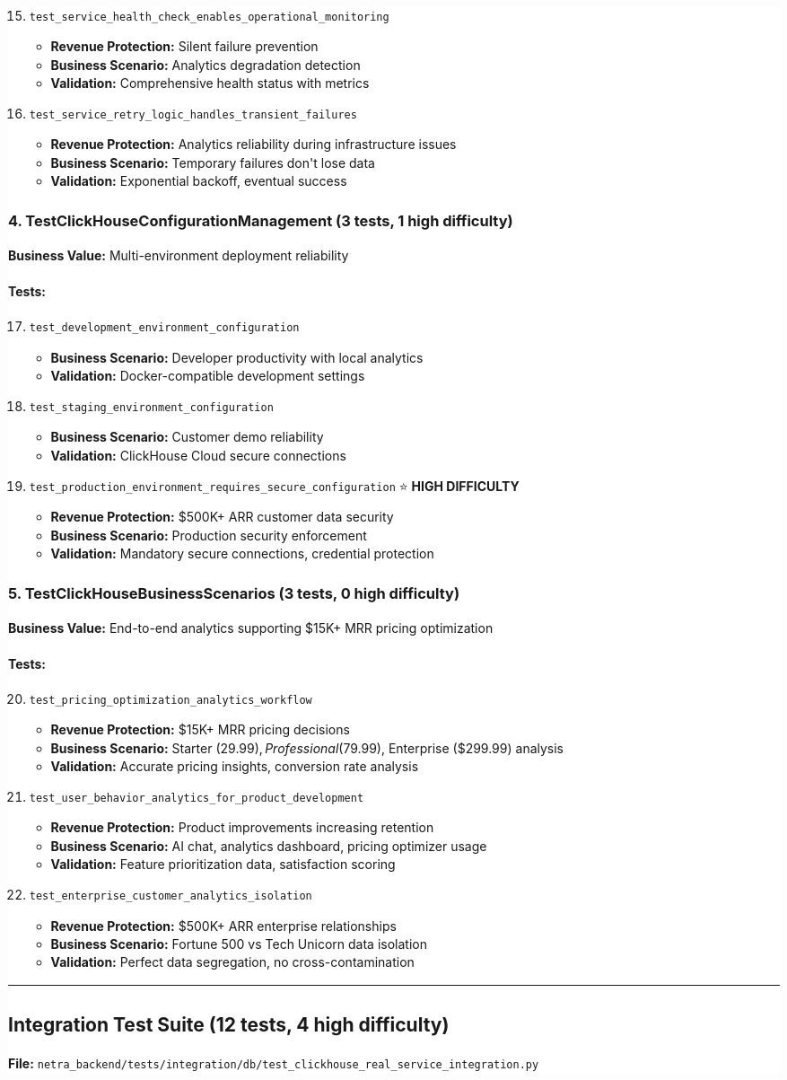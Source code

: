 15. `test_service_health_check_enables_operational_monitoring`
    - **Revenue Protection:** Silent failure prevention
    - **Business Scenario:** Analytics degradation detection
    - **Validation:** Comprehensive health status with metrics

16. `test_service_retry_logic_handles_transient_failures`
    - **Revenue Protection:** Analytics reliability during infrastructure issues
    - **Business Scenario:** Temporary failures don't lose data
    - **Validation:** Exponential backoff, eventual success

### 4. TestClickHouseConfigurationManagement (3 tests, 1 high difficulty)
**Business Value:** Multi-environment deployment reliability

#### Tests:
17. `test_development_environment_configuration`
    - **Business Scenario:** Developer productivity with local analytics
    - **Validation:** Docker-compatible development settings

18. `test_staging_environment_configuration` 
    - **Business Scenario:** Customer demo reliability
    - **Validation:** ClickHouse Cloud secure connections

19. `test_production_environment_requires_secure_configuration` ⭐ **HIGH DIFFICULTY**
    - **Revenue Protection:** $500K+ ARR customer data security
    - **Business Scenario:** Production security enforcement
    - **Validation:** Mandatory secure connections, credential protection

### 5. TestClickHouseBusinessScenarios (3 tests, 0 high difficulty)
**Business Value:** End-to-end analytics supporting $15K+ MRR pricing optimization

#### Tests:
20. `test_pricing_optimization_analytics_workflow`
    - **Revenue Protection:** $15K+ MRR pricing decisions
    - **Business Scenario:** Starter ($29.99), Professional ($79.99), Enterprise ($299.99) analysis
    - **Validation:** Accurate pricing insights, conversion rate analysis

21. `test_user_behavior_analytics_for_product_development`
    - **Revenue Protection:** Product improvements increasing retention
    - **Business Scenario:** AI chat, analytics dashboard, pricing optimizer usage
    - **Validation:** Feature prioritization data, satisfaction scoring

22. `test_enterprise_customer_analytics_isolation`
    - **Revenue Protection:** $500K+ ARR enterprise relationships
    - **Business Scenario:** Fortune 500 vs Tech Unicorn data isolation
    - **Validation:** Perfect data segregation, no cross-contamination

---

## Integration Test Suite (12 tests, 4 high difficulty)

**File:** `netra_backend/tests/integration/db/test_clickhouse_real_service_integration.py`
